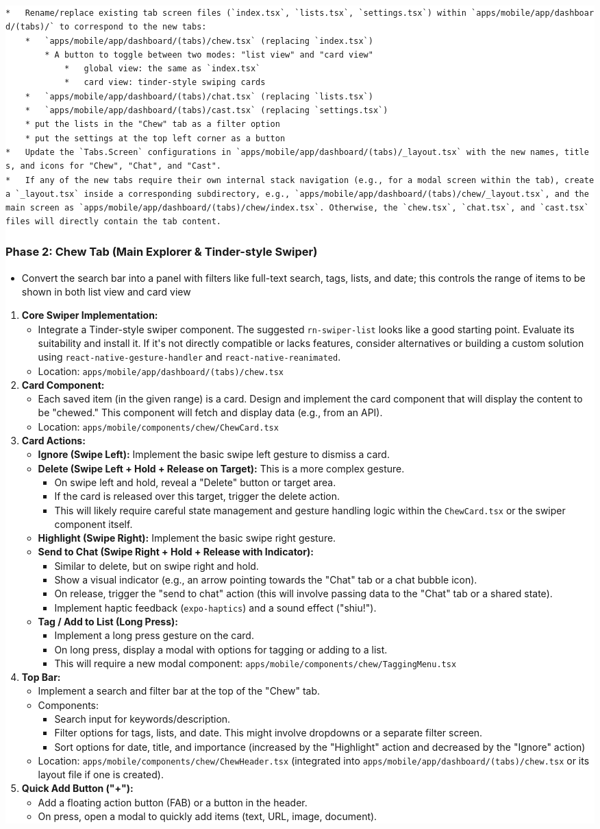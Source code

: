     *   Rename/replace existing tab screen files (`index.tsx`, `lists.tsx`, `settings.tsx`) within `apps/mobile/app/dashboard/(tabs)/` to correspond to the new tabs:
        *   `apps/mobile/app/dashboard/(tabs)/chew.tsx` (replacing `index.tsx`)
            * A button to toggle between two modes: "list view" and "card view"
                *   global view: the same as `index.tsx`
                *   card view: tinder-style swiping cards
        *   `apps/mobile/app/dashboard/(tabs)/chat.tsx` (replacing `lists.tsx`)
        *   `apps/mobile/app/dashboard/(tabs)/cast.tsx` (replacing `settings.tsx`)
        * put the lists in the "Chew" tab as a filter option
        * put the settings at the top left corner as a button
    *   Update the `Tabs.Screen` configurations in `apps/mobile/app/dashboard/(tabs)/_layout.tsx` with the new names, titles, and icons for "Chew", "Chat", and "Cast".
    *   If any of the new tabs require their own internal stack navigation (e.g., for a modal screen within the tab), create a `_layout.tsx` inside a corresponding subdirectory, e.g., `apps/mobile/app/dashboard/(tabs)/chew/_layout.tsx`, and the main screen as `apps/mobile/app/dashboard/(tabs)/chew/index.tsx`. Otherwise, the `chew.tsx`, `chat.tsx`, and `cast.tsx` files will directly contain the tab content.

### Phase 2: Chew Tab (Main Explorer & Tinder-style Swiper)
- Convert the search bar into a panel with filters like full-text search, tags, lists, and date; this controls the range of items to be shown in both list view and card view

1.  **Core Swiper Implementation:**
    *   Integrate a Tinder-style swiper component. The suggested `rn-swiper-list` looks like a good starting point. Evaluate its suitability and install it. If it's not directly compatible or lacks features, consider alternatives or building a custom solution using `react-native-gesture-handler` and `react-native-reanimated`.
    *   Location: `apps/mobile/app/dashboard/(tabs)/chew.tsx`
2.  **Card Component:**
    *   Each saved item (in the given range) is a card. Design and implement the card component that will display the content to be "chewed." This component will fetch and display data (e.g., from an API).
    *   Location: `apps/mobile/components/chew/ChewCard.tsx`
3.  **Card Actions:**
    *   **Ignore (Swipe Left):** Implement the basic swipe left gesture to dismiss a card.
    *   **Delete (Swipe Left + Hold + Release on Target):** This is a more complex gesture.
        *   On swipe left and hold, reveal a "Delete" button or target area.
        *   If the card is released over this target, trigger the delete action.
        *   This will likely require careful state management and gesture handling logic within the `ChewCard.tsx` or the swiper component itself.
    *   **Highlight (Swipe Right):** Implement the basic swipe right gesture.
    *   **Send to Chat (Swipe Right + Hold + Release with Indicator):**
        *   Similar to delete, but on swipe right and hold.
        *   Show a visual indicator (e.g., an arrow pointing towards the "Chat" tab or a chat bubble icon).
        *   On release, trigger the "send to chat" action (this will involve passing data to the "Chat" tab or a shared state).
        *   Implement haptic feedback (`expo-haptics`) and a sound effect ("shiu!").
    *   **Tag / Add to List (Long Press):**
        *   Implement a long press gesture on the card.
        *   On long press, display a modal with options for tagging or adding to a list.
        *   This will require a new modal component: `apps/mobile/components/chew/TaggingMenu.tsx`
4.  **Top Bar:**
    *   Implement a search and filter bar at the top of the "Chew" tab.
    *   Components:
        *   Search input for keywords/description.
        *   Filter options for tags, lists, and date. This might involve dropdowns or a separate filter screen.
        *   Sort options for date, title, and importance (increased by the "Highlight" action and decreased by the "Ignore" action)
    *   Location: `apps/mobile/components/chew/ChewHeader.tsx` (integrated into `apps/mobile/app/dashboard/(tabs)/chew.tsx` or its layout file if one is created).
5.  **Quick Add Button ("+"):**
    *   Add a floating action button (FAB) or a button in the header.
    *   On press, open a modal to quickly add items (text, URL, image, document).